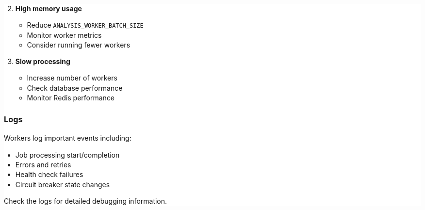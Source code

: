 2. **High memory usage**
   - Reduce `ANALYSIS_WORKER_BATCH_SIZE`
   - Monitor worker metrics
   - Consider running fewer workers

3. **Slow processing**
   - Increase number of workers
   - Check database performance
   - Monitor Redis performance

### Logs

Workers log important events including:
- Job processing start/completion
- Errors and retries
- Health check failures
- Circuit breaker state changes

Check the logs for detailed debugging information. 